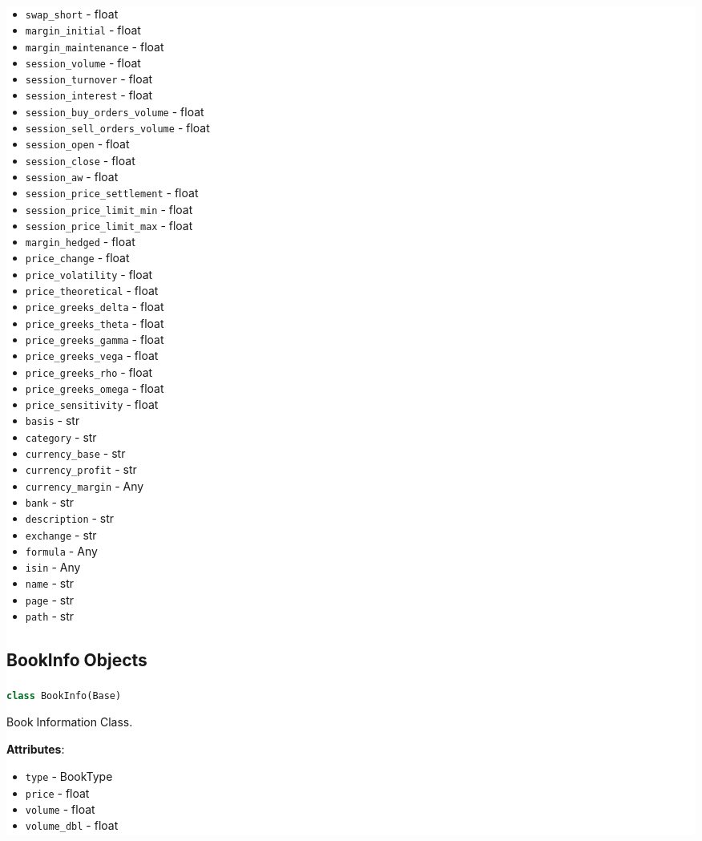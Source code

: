 - `swap_short` - float
- `margin_initial` - float
- `margin_maintenance` - float
- `session_volume` - float
- `session_turnover` - float
- `session_interest` - float
- `session_buy_orders_volume` - float
- `session_sell_orders_volume` - float
- `session_open` - float
- `session_close` - float
- `session_aw` - float
- `session_price_settlement` - float
- `session_price_limit_min` - float
- `session_price_limit_max` - float
- `margin_hedged` - float
- `price_change` - float
- `price_volatility` - float
- `price_theoretical` - float
- `price_greeks_delta` - float
- `price_greeks_theta` - float
- `price_greeks_gamma` - float
- `price_greeks_vega` - float
- `price_greeks_rho` - float
- `price_greeks_omega` - float
- `price_sensitivity` - float
- `basis` - str
- `category` - str
- `currency_base` - str
- `currency_profit` - str
- `currency_margin` - Any
- `bank` - str
- `description` - str
- `exchange` - str
- `formula` - Any
- `isin` - Any
- `name` - str
- `page` - str
- `path` - str

<a id="aiomql.core.models.BookInfo"></a>

## BookInfo Objects

```python
class BookInfo(Base)
```

Book Information Class.

**Attributes**:

- `type` - BookType
- `price` - float
- `volume` - float
- `volume_dbl` - float
